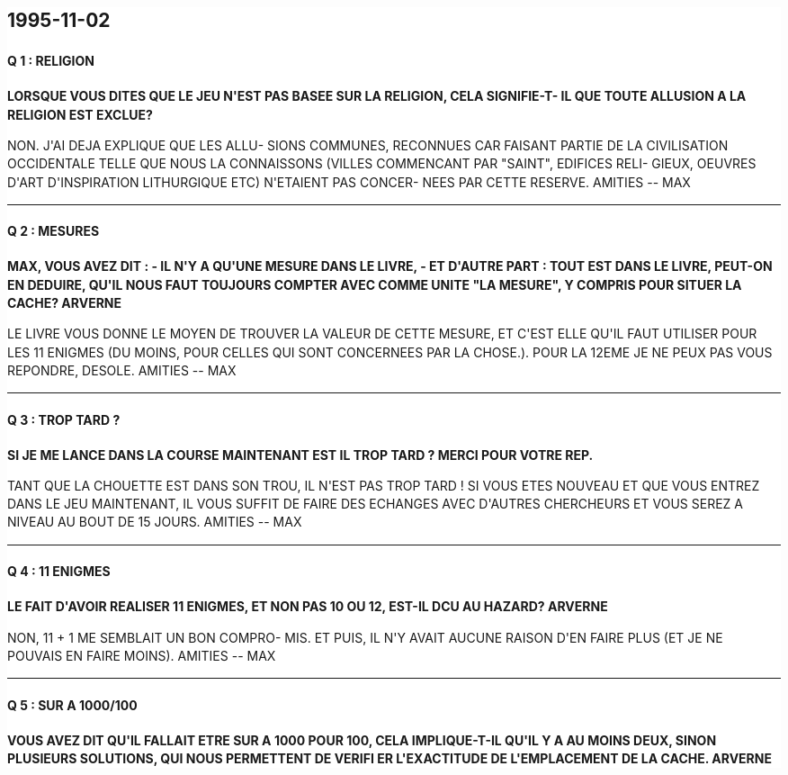 ## 1995-11-02

#### Q 1 : RELIGION

**LORSQUE VOUS DITES QUE LE JEU N'EST PAS BASEE SUR LA RELIGION, CELA SIGNIFIE-T- IL QUE TOUTE ALLUSION A LA RELIGION EST  EXCLUE?**

NON. J'AI DEJA EXPLIQUE QUE LES ALLU- SIONS COMMUNES,
RECONNUES CAR FAISANT PARTIE DE LA CIVILISATION OCCIDENTALE TELLE QUE
NOUS LA CONNAISSONS (VILLES COMMENCANT PAR "SAINT", EDIFICES RELI-
GIEUX, OEUVRES D'ART D'INSPIRATION LITHURGIQUE ETC) N'ETAIENT PAS
CONCER- NEES PAR CETTE RESERVE. AMITIES -- MAX

---

#### Q 2 : MESURES

**MAX, VOUS AVEZ DIT : - IL N'Y A QU'UNE MESURE DANS LE
LIVRE, - ET D'AUTRE PART : TOUT EST DANS LE   LIVRE, PEUT-ON EN DEDUIRE,
 QU'IL NOUS FAUT TOUJOURS COMPTER AVEC COMME UNITE "LA MESURE", Y
COMPRIS POUR SITUER LA CACHE? ARVERNE**

LE LIVRE VOUS DONNE LE MOYEN DE TROUVER LA VALEUR DE
CETTE MESURE, ET C'EST ELLE QU'IL FAUT UTILISER POUR LES 11 ENIGMES (DU
MOINS, POUR CELLES QUI SONT CONCERNEES PAR LA CHOSE.). POUR LA 12EME JE
NE PEUX PAS VOUS REPONDRE, DESOLE. AMITIES -- MAX

---

#### Q 3 : TROP TARD ?

**SI JE ME LANCE DANS LA COURSE MAINTENANT EST IL TROP TARD ? MERCI POUR VOTRE REP.**

TANT QUE LA CHOUETTE EST DANS SON TROU, IL N'EST PAS
TROP TARD ! SI VOUS ETES NOUVEAU ET QUE VOUS ENTREZ DANS LE JEU
MAINTENANT, IL VOUS SUFFIT DE FAIRE DES ECHANGES AVEC D'AUTRES
CHERCHEURS ET VOUS SEREZ A NIVEAU AU BOUT DE 15 JOURS. AMITIES -- MAX

---

#### Q 4 : 11 ENIGMES

**LE FAIT D'AVOIR REALISER 11 ENIGMES, ET NON PAS 10 OU 12, EST-IL DCU AU HAZARD? ARVERNE**

NON, 11 + 1 ME SEMBLAIT UN BON COMPRO- MIS. ET PUIS,
IL N'Y AVAIT AUCUNE  RAISON D'EN FAIRE PLUS (ET JE NE POUVAIS EN FAIRE
MOINS). AMITIES -- MAX

---

#### Q 5 : SUR A 1000/100

**VOUS AVEZ DIT QU'IL FALLAIT ETRE SUR A 1000 POUR 100,
CELA IMPLIQUE-T-IL QU'IL Y A AU MOINS DEUX, SINON PLUSIEURS SOLUTIONS,
QUI NOUS PERMETTENT DE VERIFI ER L'EXACTITUDE DE L'EMPLACEMENT DE LA
CACHE.    ARVERNE**

